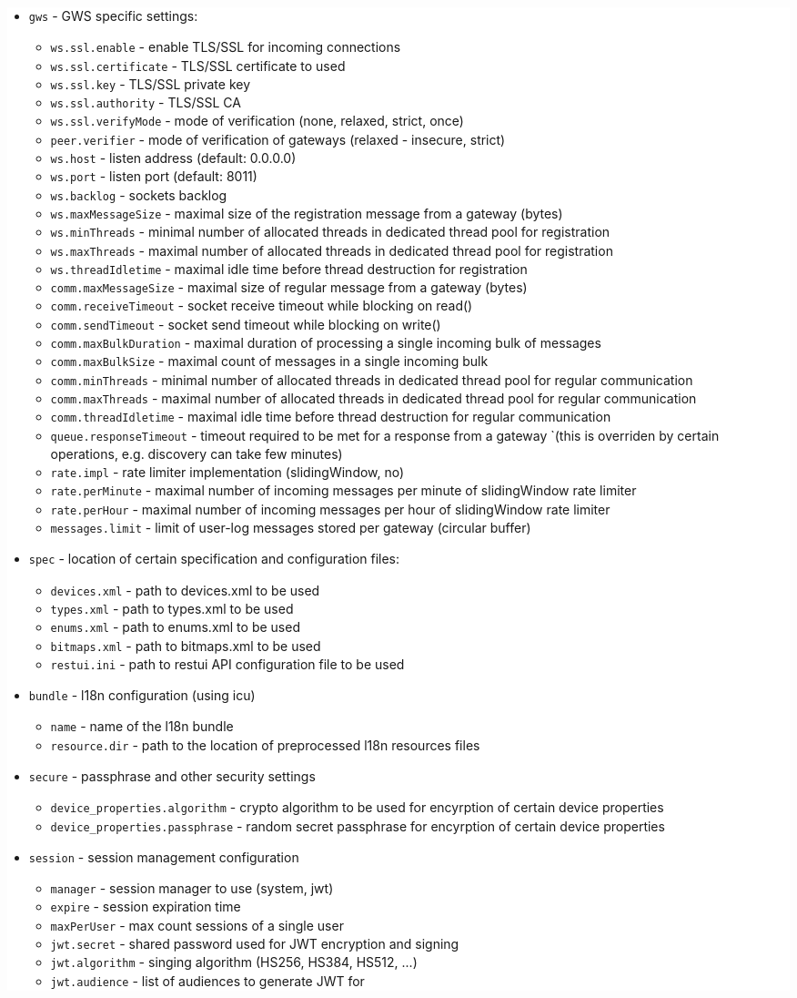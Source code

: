 * `gws` - GWS specific settings:
  * `ws.ssl.enable` - enable TLS/SSL for incoming connections
  * `ws.ssl.certificate` - TLS/SSL certificate to used
  * `ws.ssl.key` - TLS/SSL private key
  * `ws.ssl.authority` - TLS/SSL CA
  * `ws.ssl.verifyMode` - mode of verification (none, relaxed, strict, once)
  * `peer.verifier` - mode of verification of gateways (relaxed - insecure, strict)
  * `ws.host` - listen address (default: 0.0.0.0)
  * `ws.port` - listen port (default: 8011)
  * `ws.backlog` - sockets backlog
  * `ws.maxMessageSize` - maximal size of the registration message from a gateway (bytes)
  * `ws.minThreads` - minimal number of allocated threads in dedicated thread pool for registration
  * `ws.maxThreads` - maximal number of allocated threads in dedicated thread pool for registration
  * `ws.threadIdletime` - maximal idle time before thread destruction for registration
  * `comm.maxMessageSize` - maximal size of regular message from a gateway (bytes)
  * `comm.receiveTimeout` - socket receive timeout while blocking on read()
  * `comm.sendTimeout` - socket send timeout while blocking on write()
  * `comm.maxBulkDuration` - maximal duration of processing a single incoming bulk of messages
  * `comm.maxBulkSize` - maximal count of messages in a single incoming bulk
  * `comm.minThreads` - minimal number of allocated threads in dedicated thread pool for regular communication
  * `comm.maxThreads` - maximal number of allocated threads in dedicated thread pool for regular communication
  * `comm.threadIdletime` - maximal idle time before thread destruction for regular communication
  * `queue.responseTimeout` - timeout required to be met for a response from a gateway
    `(this is overriden by certain operations, e.g. discovery can take few minutes)
  * `rate.impl` - rate limiter implementation (slidingWindow, no)
  * `rate.perMinute` - maximal number of incoming messages per minute of slidingWindow rate limiter
  * `rate.perHour` - maximal number of incoming messages per hour of slidingWindow rate limiter
  * `messages.limit` - limit of user-log messages stored per gateway (circular buffer)

* `spec` - location of certain specification and configuration files:
  * `devices.xml` - path to devices.xml to be used
  * `types.xml` - path to types.xml to be used
  * `enums.xml` - path to enums.xml to be used
  * `bitmaps.xml` - path to bitmaps.xml to be used
  * `restui.ini` - path to restui API configuration file to be used

* `bundle` - l18n configuration (using icu)
  * `name` - name of the l18n bundle
  * `resource.dir` - path to the location of preprocessed l18n resources files

* `secure` - passphrase and other security settings
  * `device_properties.algorithm` - crypto algorithm to be used for encyrption of certain device properties
  * `device_properties.passphrase` - random secret passphrase for encyrption of certain device properties

* `session` - session management configuration
  * `manager` - session manager to use (system, jwt)
  * `expire` - session expiration time
  * `maxPerUser` - max count sessions of a single user
  * `jwt.secret` - shared password used for JWT encryption and signing
  * `jwt.algorithm` - singing algorithm (HS256, HS384, HS512, ...)
  * `jwt.audience` - list of audiences to generate JWT for
